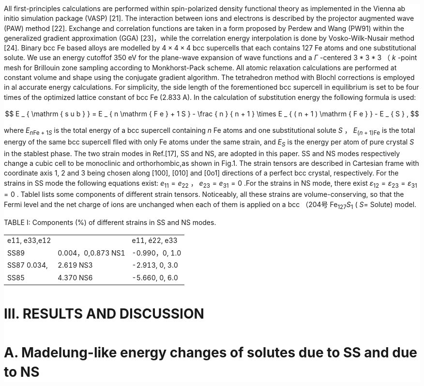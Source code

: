 All first-principles calculations are performed within spin-polarized density functional theory as implemented in the Vienna ab initio simulation package (VASP) [21]. The interaction between ions and electrons is described by the projector augmented wave (PAW) method [22]. Exchange and correlation functions are taken in a form proposed by Perdew and Wang (PW91) within the generalized gradient approximation (GGA) [23]，while the correlation energy interpolation is done by Vosko-Wilk-Nusair method [24]. Binary bcc Fe based alloys are modelled by $4 \times 4 \times 4$ bcc supercells that each contains 127 Fe atoms and one substitutional solute. We use an energy cutoffof 350 eV for the plane-wave expansion of wave functions and a $\Gamma$ -centered $3 * 3 * 3$ （ $k$ -point mesh for Brillouin zone sampling according to Monkhorst-Pack scheme. All atomic relaxation calculations are performed at constant volume and shape using the conjugate gradient algorithm. The tetrahedron method with Blochl corrections is employed in al accurate energy calculations. For simplicity, the side length of the forementioned bcc supercell in equilibrium is set to be four times of the optimized lattice constant of bcc Fe (2.833 A). In the calculation of substitution energy the following formula is used:

$$
E _ { \mathrm { s u b } } = E _ { n \mathrm { F e } + 1 S } - \frac { n } { n + 1 } \times E _ { ( n + 1 ) \mathrm { F e } } - E _ { S } ,
$$

where $E _ { n \mathrm { F e } + 1 S }$ is the total energy of a bcc supercell containing $n$ Fe atoms and one substitutional solute $S$ ， $E _ { ( n + 1 ) \mathrm { F e } }$ is the total energy of the same bcc supercell flled with only Fe atoms under the same strain, and $E _ { S }$ is the energy per atom of pure crystal $S$ in the stablest phase. The two strain modes in Ref.[17], SS and NS, are adopted in this paper. SS and NS modes respectively change a cubic cell to be monoclinic and orthorhombic,as shown in Fig.1. The strain tensors are described in Cartesian frame with coordinate axis 1, 2 and 3 being chosen along [100], [010] and [0o1] directions of a perfect bcc crystal, respectively. For the strains in SS mode the following equations exist: $e _ { 1 1 } = e _ { 2 2 }$ ， $e _ { 2 3 } = e _ { 3 1 } = 0$ .For the strains in NS mode, there exist $\varepsilon _ { 1 2 } = \varepsilon _ { 2 3 } = \varepsilon _ { 3 1 } = 0$ . TableI lists some components of different strain tensors. Noticeably, all these strains are volume-conserving, so that the Fermi level and the net charge of ions are unchanged when each of them is applied on a bcc （204号 $\mathrm { F e } _ { 1 2 7 } S _ { 1 }$ ( $S =$ Solute) model.

TABLE I: Components $( \% )$ of different strains in SS and NS modes.   

<html><body><table><tr><td>e11, e33,e12</td><td></td><td>e11, é22, e33</td></tr><tr><td>SS89</td><td>0.004，0,0.873 NS1</td><td>-0.990，0, 1.0</td></tr><tr><td>SS87 0.034,</td><td>2.619 NS3</td><td>-2.913, 0, 3.0</td></tr><tr><td>SS85</td><td>4.370 NS6</td><td>-5.660, 0, 6.0</td></tr></table></body></html>

# III. RESULTS AND DISCUSSION

# A. Madelung-like energy changes of solutes due to SS and due to NS
